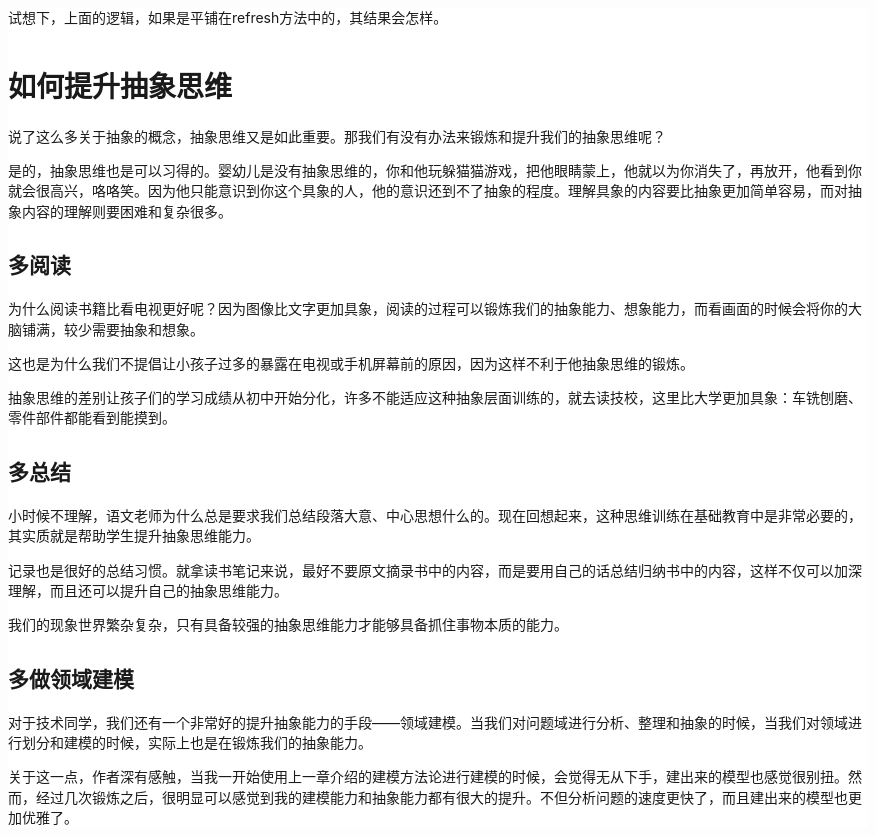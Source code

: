 试想下，上面的逻辑，如果是平铺在refresh方法中的，其结果会怎样。

# 如何提升抽象思维

说了这么多关于抽象的概念，抽象思维又是如此重要。那我们有没有办法来锻炼和提升我们的抽象思维呢？

是的，抽象思维也是可以习得的。婴幼儿是没有抽象思维的，你和他玩躲猫猫游戏，把他眼睛蒙上，他就以为你消失了，再放开，他看到你就会很高兴，咯咯笑。因为他只能意识到你这个具象的人，他的意识还到不了抽象的程度。理解具象的内容要比抽象更加简单容易，而对抽象内容的理解则要困难和复杂很多。

## 多阅读

为什么阅读书籍比看电视更好呢？因为图像比文字更加具象，阅读的过程可以锻炼我们的抽象能力、想象能力，而看画面的时候会将你的大脑铺满，较少需要抽象和想象。

这也是为什么我们不提倡让小孩子过多的暴露在电视或手机屏幕前的原因，因为这样不利于他抽象思维的锻炼。

抽象思维的差别让孩子们的学习成绩从初中开始分化，许多不能适应这种抽象层面训练的，就去读技校，这里比大学更加具象：车铣刨磨、零件部件都能看到能摸到。

## 多总结

小时候不理解，语文老师为什么总是要求我们总结段落大意、中心思想什么的。现在回想起来，这种思维训练在基础教育中是非常必要的，其实质就是帮助学生提升抽象思维能力。

记录也是很好的总结习惯。就拿读书笔记来说，最好不要原文摘录书中的内容，而是要用自己的话总结归纳书中的内容，这样不仅可以加深理解，而且还可以提升自己的抽象思维能力。

我们的现象世界繁杂复杂，只有具备较强的抽象思维能力才能够具备抓住事物本质的能力。

## 多做领域建模

对于技术同学，我们还有一个非常好的提升抽象能力的手段——领域建模。当我们对问题域进行分析、整理和抽象的时候，当我们对领域进行划分和建模的时候，实际上也是在锻炼我们的抽象能力。

关于这一点，作者深有感触，当我一开始使用上一章介绍的建模方法论进行建模的时候，会觉得无从下手，建出来的模型也感觉很别扭。然而，经过几次锻炼之后，很明显可以感觉到我的建模能力和抽象能力都有很大的提升。不但分析问题的速度更快了，而且建出来的模型也更加优雅了。